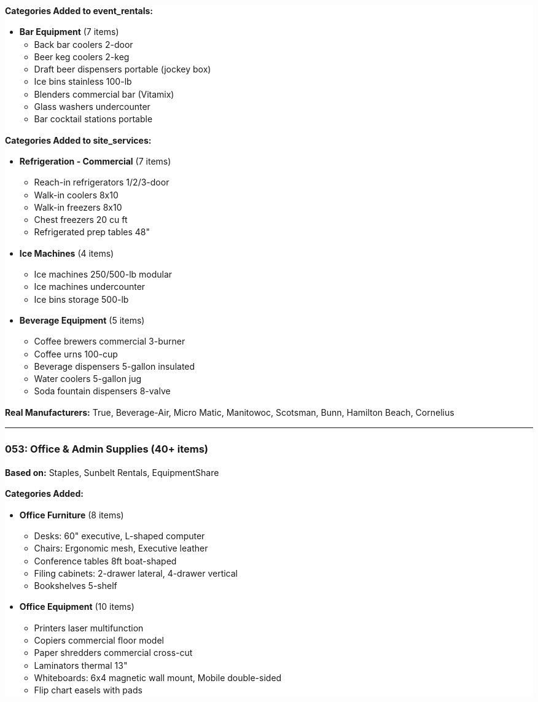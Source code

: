 **Categories Added to event_rentals:**
- **Bar Equipment** (7 items)
  - Back bar coolers 2-door
  - Beer keg coolers 2-keg
  - Draft beer dispensers portable (jockey box)
  - Ice bins stainless 100-lb
  - Blenders commercial bar (Vitamix)
  - Glass washers undercounter
  - Bar cocktail stations portable

**Categories Added to site_services:**
- **Refrigeration - Commercial** (7 items)
  - Reach-in refrigerators 1/2/3-door
  - Walk-in coolers 8x10
  - Walk-in freezers 8x10
  - Chest freezers 20 cu ft
  - Refrigerated prep tables 48"

- **Ice Machines** (4 items)
  - Ice machines 250/500-lb modular
  - Ice machines undercounter
  - Ice bins storage 500-lb

- **Beverage Equipment** (5 items)
  - Coffee brewers commercial 3-burner
  - Coffee urns 100-cup
  - Beverage dispensers 5-gallon insulated
  - Water coolers 5-gallon jug
  - Soda fountain dispensers 8-valve

**Real Manufacturers:** True, Beverage-Air, Micro Matic, Manitowoc, Scotsman, Bunn, Hamilton Beach, Cornelius

---

### 053: Office & Admin Supplies (40+ items)
**Based on:** Staples, Sunbelt Rentals, EquipmentShare

**Categories Added:**
- **Office Furniture** (8 items)
  - Desks: 60" executive, L-shaped computer
  - Chairs: Ergonomic mesh, Executive leather
  - Conference tables 8ft boat-shaped
  - Filing cabinets: 2-drawer lateral, 4-drawer vertical
  - Bookshelves 5-shelf

- **Office Equipment** (10 items)
  - Printers laser multifunction
  - Copiers commercial floor model
  - Paper shredders commercial cross-cut
  - Laminators thermal 13"
  - Whiteboards: 6x4 magnetic wall mount, Mobile double-sided
  - Flip chart easels with pads

